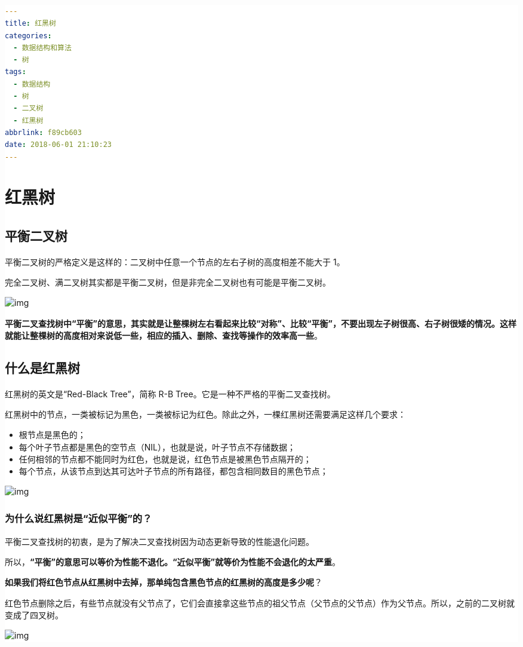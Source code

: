 ```yaml
---
title: 红黑树
categories:
  - 数据结构和算法
  - 树
tags:
  - 数据结构
  - 树
  - 二叉树
  - 红黑树
abbrlink: f89cb603
date: 2018-06-01 21:10:23
---
```


# 红黑树

## 平衡二叉树

平衡二叉树的严格定义是这样的：二叉树中任意一个节点的左右子树的高度相差不能大于 1。

完全二叉树、满二叉树其实都是平衡二叉树，但是非完全二叉树也有可能是平衡二叉树。

![img](https://raw.githubusercontent.com/dunwu/images/dev/snap/20220310202113.jpg)

**平衡二叉查找树中“平衡”的意思，其实就是让整棵树左右看起来比较“对称”、比较“平衡”，不要出现左子树很高、右子树很矮的情况。这样就能让整棵树的高度相对来说低一些，相应的插入、删除、查找等操作的效率高一些**。

## 什么是红黑树

红黑树的英文是“Red-Black Tree”，简称 R-B Tree。它是一种不严格的平衡二叉查找树。

红黑树中的节点，一类被标记为黑色，一类被标记为红色。除此之外，一棵红黑树还需要满足这样几个要求：

- 根节点是黑色的；
- 每个叶子节点都是黑色的空节点（NIL），也就是说，叶子节点不存储数据；
- 任何相邻的节点都不能同时为红色，也就是说，红色节点是被黑色节点隔开的；
- 每个节点，从该节点到达其可达叶子节点的所有路径，都包含相同数目的黑色节点；

![img](https://raw.githubusercontent.com/dunwu/images/dev/snap/20220310202612.jpg)

### 为什么说红黑树是“近似平衡”的？

平衡二叉查找树的初衷，是为了解决二叉查找树因为动态更新导致的性能退化问题。

所以，**“平衡”的意思可以等价为性能不退化。“近似平衡”就等价为性能不会退化的太严重**。

**如果我们将红色节点从红黑树中去掉，那单纯包含黑色节点的红黑树的高度是多少呢**？

红色节点删除之后，有些节点就没有父节点了，它们会直接拿这些节点的祖父节点（父节点的父节点）作为父节点。所以，之前的二叉树就变成了四叉树。

![img](https://raw.githubusercontent.com/dunwu/images/dev/snap/20220310202902.jpg)
